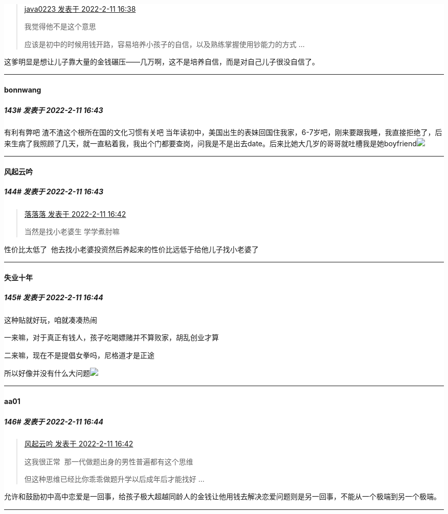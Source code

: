 <blockquote><a href="httphttps://bbs.saraba1st.com/2b/forum.php?mod=redirect&amp;goto=findpost&amp;pid=54642108&amp;ptid=2051958" target="_blank">java0223 发表于 2022-2-11 16:38</a>

我觉得他不是这个意思

应该是初中的时候用钱开路，容易培养小孩子的自信，以及熟练掌握使用钞能力的方式 ...</blockquote>
这爹明显是想让儿子靠大量的金钱碾压——几万啊，这不是培养自信，而是对自己儿子很没自信了。

*****

####  bonnwang  
##### 143#       发表于 2022-2-11 16:43

有利有弊吧
渣不渣这个根所在国的文化习惯有关吧
当年读初中，美国出生的表妹回国住我家，6-7岁吧，刚来要跟我睡，我直接拒绝了，后来生病了我照顾了几天，就一直粘着我，我出个门都要查岗，问我是不是出去date。后来比她大几岁的哥哥就吐槽我是她boyfriend<img src="https://static.saraba1st.com/image/smiley/face2017/004.gif" referrerpolicy="no-referrer">

*****

####  风起云吟  
##### 144#       发表于 2022-2-11 16:43

<blockquote><a href="httphttps://bbs.saraba1st.com/2b/forum.php?mod=redirect&amp;goto=findpost&amp;pid=54642172&amp;ptid=2051958" target="_blank">落落落 发表于 2022-2-11 16:42</a>

当然是找小老婆生 学学煮肘嘛</blockquote>
性价比太低了  他去找小老婆投资然后养起来的性价比远低于给他儿子找小老婆了

*****

####  失业十年  
##### 145#       发表于 2022-2-11 16:44

这种贴就好玩，咱就凑凑热闹

一来嘛，对于真正有钱人，孩子吃喝嫖赌并不算败家，胡乱创业才算

二来嘛，现在不是提倡女拳吗，尼格道才是正途

所以好像并没有什么大问题<img src="https://static.saraba1st.com/image/smiley/face2017/053.png" referrerpolicy="no-referrer">

*****

####  aa01  
##### 146#       发表于 2022-2-11 16:44

<blockquote><a href="httphttps://bbs.saraba1st.com/2b/forum.php?mod=redirect&amp;goto=findpost&amp;pid=54642178&amp;ptid=2051958" target="_blank">风起云吟 发表于 2022-2-11 16:42</a>

这我很正常  那一代做题出身的男性普遍都有这个思维

但这种思维已经比你乖乖做题升学以后成年后才能找好 ...</blockquote>
允许和鼓励初中高中恋爱是一回事，给孩子极大超越同龄人的金钱让他用钱去解决恋爱问题则是另一回事，不能从一个极端到另一个极端。

*****
